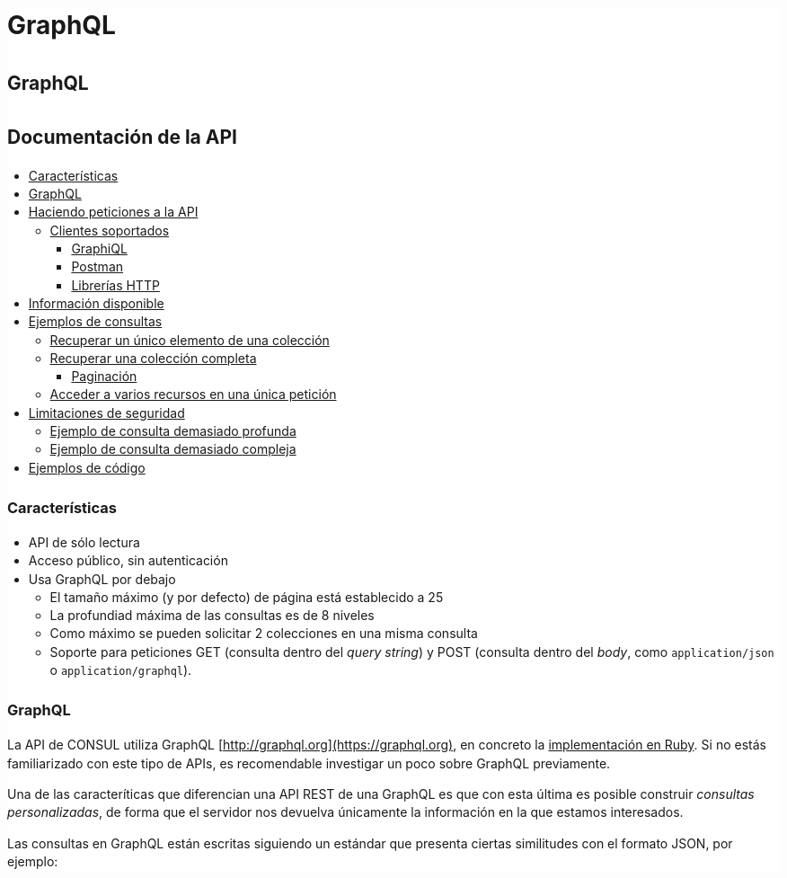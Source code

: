 # GraphQL

## GraphQL

## Documentación de la API

* [Características](graphql.md#características)
* [GraphQL](graphql.md#graphql)
* [Haciendo peticiones a la API](graphql.md#haciendo-peticiones-a-la-api)
  * [Clientes soportados](graphql.md#clientes-soportados)
    * [GraphiQL](graphql.md#graphiql)
    * [Postman](graphql.md#postman)
    * [Librerías HTTP](graphql.md#librerías-http)
* [Información disponible](graphql.md#información-disponible)
* [Ejemplos de consultas](graphql.md#ejemplos-de-consultas)
  * [Recuperar un único elemento de una colección](graphql.md#recuperar-un-único-elemento-de-una-colección)
  * [Recuperar una colección completa](graphql.md#recuperar-una-colección-completa)
    * [Paginación](graphql.md#paginación)
  * [Acceder a varios recursos en una única petición](graphql.md#acceder-a-varios-recursos-en-una-única-petición)
* [Limitaciones de seguridad](graphql.md#limitaciones-de-seguridad)
  * [Ejemplo de consulta demasiado profunda](graphql.md#ejemplo-de-consulta-demasiado-profunda)
  * [Ejemplo de consulta demasiado compleja](graphql.md#ejemplo-de-consulta-demasiado-compleja)
* [Ejemplos de código](graphql.md#ejemplos-de-código)

### Características

* API de sólo lectura
* Acceso público, sin autenticación
* Usa GraphQL por debajo
  * El tamaño máximo \(y por defecto\) de página está establecido a 25
  * La profundiad máxima de las consultas es de 8 niveles
  * Como máximo se pueden solicitar 2 colecciones en una misma consulta
  * Soporte para peticiones GET \(consulta dentro del _query string_\) y POST \(consulta dentro del _body_, como `application/json` o `application/graphql`\).

### GraphQL

La API de CONSUL utiliza GraphQL [http://graphql.org](https://graphql.org), en concreto la [implementación en Ruby](http://graphql-ruby.org/). Si no estás familiarizado con este tipo de APIs, es recomendable investigar un poco sobre GraphQL previamente.

Una de las caracteríticas que diferencian una API REST de una GraphQL es que con esta última es posible construir _consultas personalizadas_, de forma que el servidor nos devuelva únicamente la información en la que estamos interesados.

Las consultas en GraphQL están escritas siguiendo un estándar que presenta ciertas similitudes con el formato JSON, por ejemplo:
